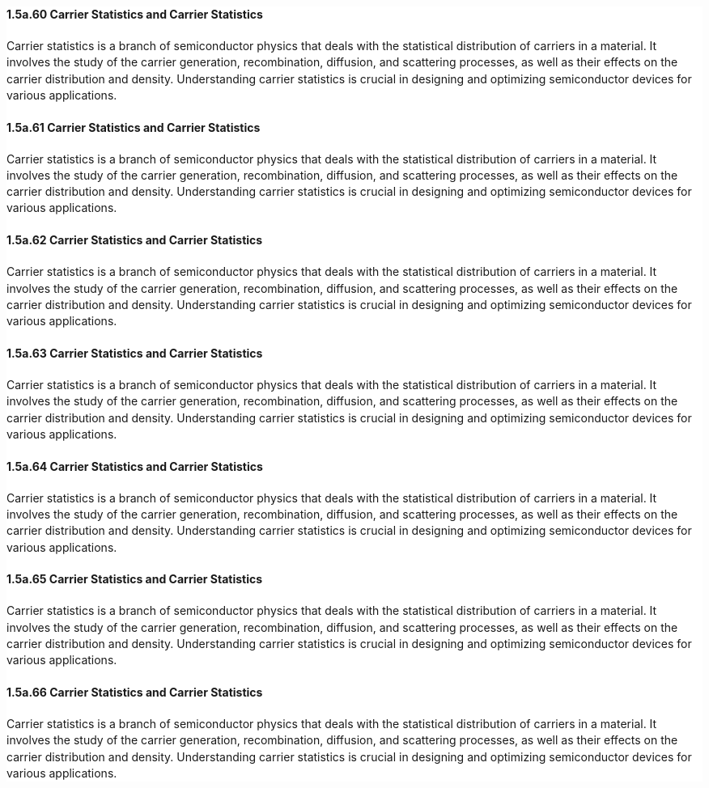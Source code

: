#### 1.5a.60 Carrier Statistics and Carrier Statistics

Carrier statistics is a branch of semiconductor physics that deals with the statistical distribution of carriers in a material. It involves the study of the carrier generation, recombination, diffusion, and scattering processes, as well as their effects on the carrier distribution and density. Understanding carrier statistics is crucial in designing and optimizing semiconductor devices for various applications.

#### 1.5a.61 Carrier Statistics and Carrier Statistics

Carrier statistics is a branch of semiconductor physics that deals with the statistical distribution of carriers in a material. It involves the study of the carrier generation, recombination, diffusion, and scattering processes, as well as their effects on the carrier distribution and density. Understanding carrier statistics is crucial in designing and optimizing semiconductor devices for various applications.

#### 1.5a.62 Carrier Statistics and Carrier Statistics

Carrier statistics is a branch of semiconductor physics that deals with the statistical distribution of carriers in a material. It involves the study of the carrier generation, recombination, diffusion, and scattering processes, as well as their effects on the carrier distribution and density. Understanding carrier statistics is crucial in designing and optimizing semiconductor devices for various applications.

#### 1.5a.63 Carrier Statistics and Carrier Statistics

Carrier statistics is a branch of semiconductor physics that deals with the statistical distribution of carriers in a material. It involves the study of the carrier generation, recombination, diffusion, and scattering processes, as well as their effects on the carrier distribution and density. Understanding carrier statistics is crucial in designing and optimizing semiconductor devices for various applications.

#### 1.5a.64 Carrier Statistics and Carrier Statistics

Carrier statistics is a branch of semiconductor physics that deals with the statistical distribution of carriers in a material. It involves the study of the carrier generation, recombination, diffusion, and scattering processes, as well as their effects on the carrier distribution and density. Understanding carrier statistics is crucial in designing and optimizing semiconductor devices for various applications.

#### 1.5a.65 Carrier Statistics and Carrier Statistics

Carrier statistics is a branch of semiconductor physics that deals with the statistical distribution of carriers in a material. It involves the study of the carrier generation, recombination, diffusion, and scattering processes, as well as their effects on the carrier distribution and density. Understanding carrier statistics is crucial in designing and optimizing semiconductor devices for various applications.

#### 1.5a.66 Carrier Statistics and Carrier Statistics

Carrier statistics is a branch of semiconductor physics that deals with the statistical distribution of carriers in a material. It involves the study of the carrier generation, recombination, diffusion, and scattering processes, as well as their effects on the carrier distribution and density. Understanding carrier statistics is crucial in designing and optimizing semiconductor devices for various applications.
